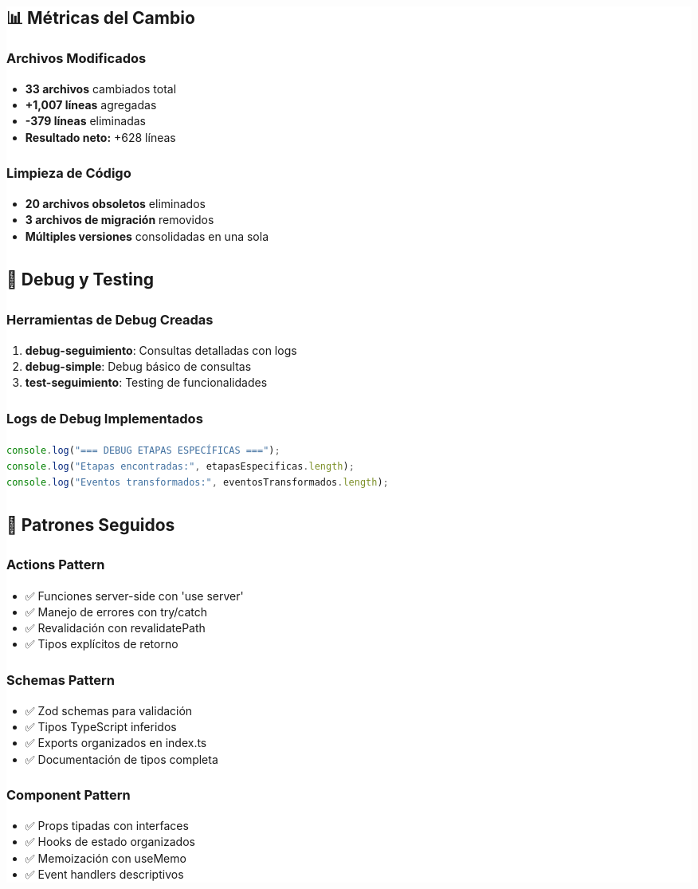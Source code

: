 ## 📊 Métricas del Cambio

### **Archivos Modificados**

- **33 archivos** cambiados total
- **+1,007 líneas** agregadas
- **-379 líneas** eliminadas
- **Resultado neto:** +628 líneas

### **Limpieza de Código**

- **20 archivos obsoletos** eliminados
- **3 archivos de migración** removidos
- **Múltiples versiones** consolidadas en una sola

## 🧪 Debug y Testing

### **Herramientas de Debug Creadas**

1. **debug-seguimiento**: Consultas detalladas con logs
2. **debug-simple**: Debug básico de consultas
3. **test-seguimiento**: Testing de funcionalidades

### **Logs de Debug Implementados**

```typescript
console.log("=== DEBUG ETAPAS ESPECÍFICAS ===");
console.log("Etapas encontradas:", etapasEspecificas.length);
console.log("Eventos transformados:", eventosTransformados.length);
```

## 🔄 Patrones Seguidos

### **Actions Pattern**

- ✅ Funciones server-side con 'use server'
- ✅ Manejo de errores con try/catch
- ✅ Revalidación con revalidatePath
- ✅ Tipos explícitos de retorno

### **Schemas Pattern**

- ✅ Zod schemas para validación
- ✅ Tipos TypeScript inferidos
- ✅ Exports organizados en index.ts
- ✅ Documentación de tipos completa

### **Component Pattern**

- ✅ Props tipadas con interfaces
- ✅ Hooks de estado organizados
- ✅ Memoización con useMemo
- ✅ Event handlers descriptivos

